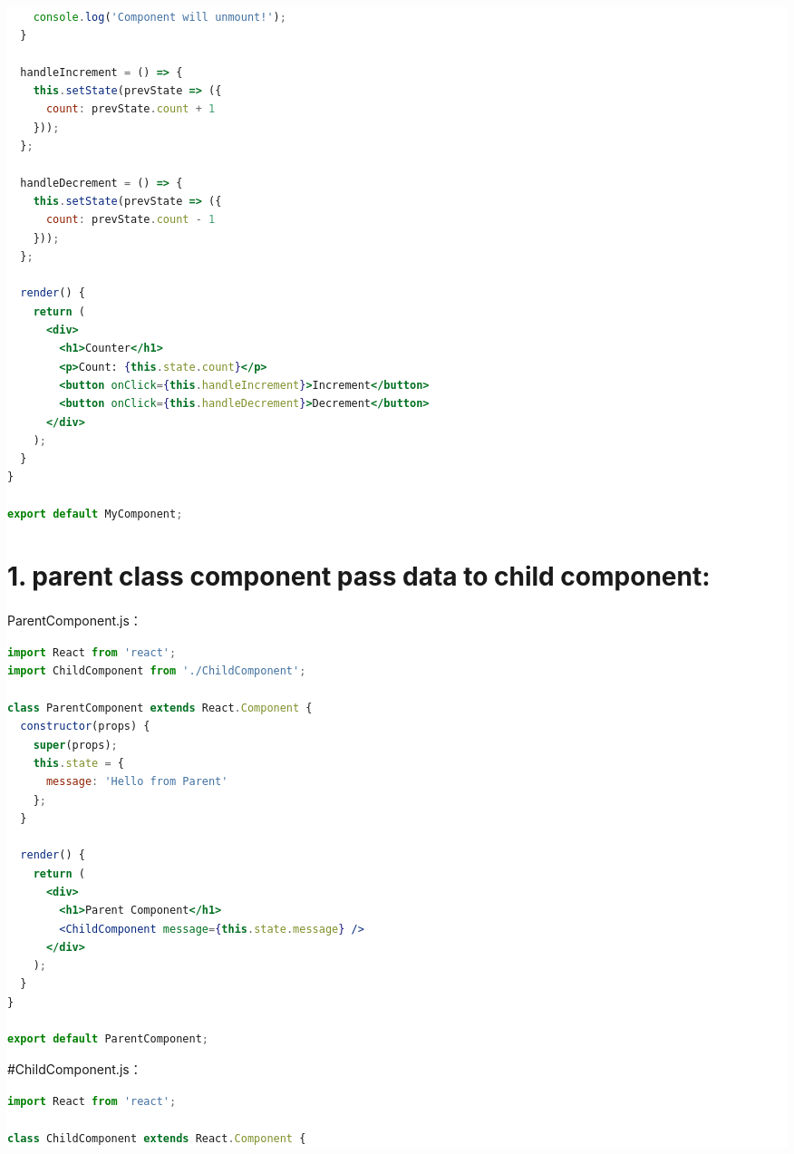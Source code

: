 ```jsx
    console.log('Component will unmount!');
  }

  handleIncrement = () => {
    this.setState(prevState => ({
      count: prevState.count + 1
    }));
  };

  handleDecrement = () => {
    this.setState(prevState => ({
      count: prevState.count - 1
    }));
  };

  render() {
    return (
      <div>
        <h1>Counter</h1>
        <p>Count: {this.state.count}</p>
        <button onClick={this.handleIncrement}>Increment</button>
        <button onClick={this.handleDecrement}>Decrement</button>
      </div>
    );
  }
}

export default MyComponent;

```
# 1. parent class component pass data to child component:

ParentComponent.js：
```jsx
import React from 'react';
import ChildComponent from './ChildComponent';

class ParentComponent extends React.Component {
  constructor(props) {
    super(props);
    this.state = {
      message: 'Hello from Parent'
    };
  }

  render() {
    return (
      <div>
        <h1>Parent Component</h1>
        <ChildComponent message={this.state.message} />
      </div>
    );
  }
}

export default ParentComponent;
```
#ChildComponent.js：
```jsx
import React from 'react';

class ChildComponent extends React.Component {
```